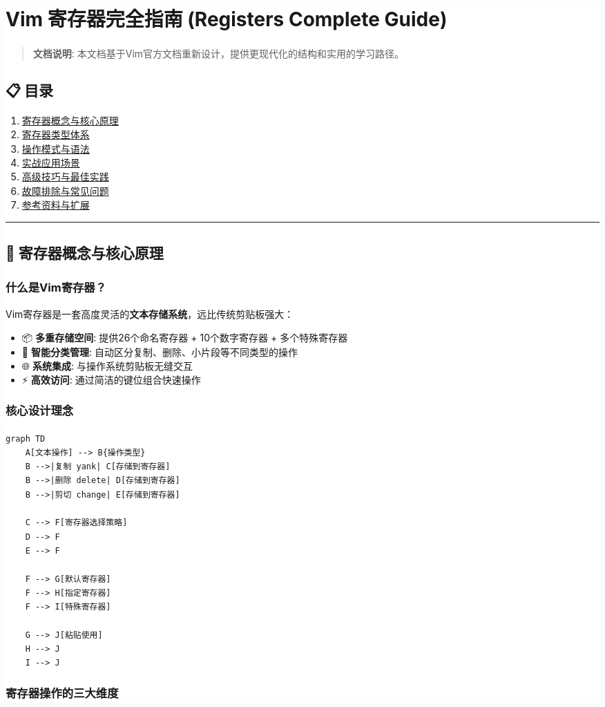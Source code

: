 # Vim 寄存器完全指南 (Registers Complete Guide)

> **文档说明**: 本文档基于Vim官方文档重新设计，提供更现代化的结构和实用的学习路径。

## 📋 目录

1. [寄存器概念与核心原理](#寄存器概念与核心原理)
2. [寄存器类型体系](#寄存器类型体系)
3. [操作模式与语法](#操作模式与语法)
4. [实战应用场景](#实战应用场景)
5. [高级技巧与最佳实践](#高级技巧与最佳实践)
6. [故障排除与常见问题](#故障排除与常见问题)
7. [参考资料与扩展](#参考资料与扩展)

---

## 🎯 寄存器概念与核心原理

### 什么是Vim寄存器？

Vim寄存器是一套高度灵活的**文本存储系统**，远比传统剪贴板强大：

- 📦 **多重存储空间**: 提供26个命名寄存器 + 10个数字寄存器 + 多个特殊寄存器
- 🔄 **智能分类管理**: 自动区分复制、删除、小片段等不同类型的操作
- 🌐 **系统集成**: 与操作系统剪贴板无缝交互
- ⚡ **高效访问**: 通过简洁的键位组合快速操作

### 核心设计理念

```mermaid
graph TD
    A[文本操作] --> B{操作类型}
    B -->|复制 yank| C[存储到寄存器]
    B -->|删除 delete| D[存储到寄存器]
    B -->|剪切 change| E[存储到寄存器]
    
    C --> F[寄存器选择策略]
    D --> F
    E --> F
    
    F --> G[默认寄存器]
    F --> H[指定寄存器]
    F --> I[特殊寄存器]
    
    G --> J[粘贴使用]
    H --> J
    I --> J
```

### 寄存器操作的三大维度
